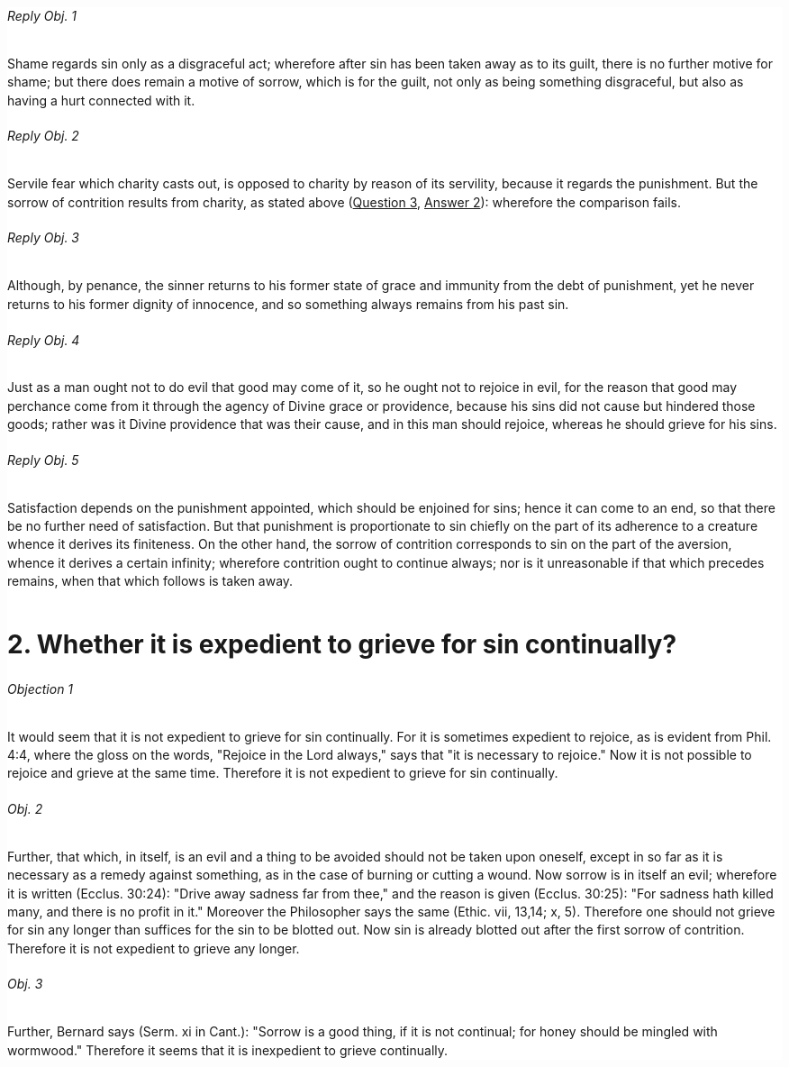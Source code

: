 ###### Reply Obj. 1
Shame regards sin only as a disgraceful act; wherefore after sin has been taken away as to its guilt, there is no further motive for shame; but there does remain a motive of sorrow, which is for the guilt, not only as being something disgraceful, but also as having a hurt connected with it.  

###### Reply Obj. 2
Servile fear which charity casts out, is opposed to charity by reason of its servility, because it regards the punishment. But the sorrow of contrition results from charity, as stated above ([Question 3](3.%20Degree%20of%20Contrition.md), [Answer 2](3.%20Degree%20of%20Contrition.md#2.%20Whether%20the%20sorrow%20of%20contrition%20can%20be%20too%20great?%20)): wherefore the comparison fails.  

###### Reply Obj. 3
Although, by penance, the sinner returns to his former state of grace and immunity from the debt of punishment, yet he never returns to his former dignity of innocence, and so something always remains from his past sin.  

###### Reply Obj. 4
Just as a man ought not to do evil that good may come of it, so he ought not to rejoice in evil, for the reason that good may perchance come from it through the agency of Divine grace or providence, because his sins did not cause but hindered those goods; rather was it Divine providence that was their cause, and in this man should rejoice, whereas he should grieve for his sins.  

###### Reply Obj. 5
Satisfaction depends on the punishment appointed, which should be enjoined for sins; hence it can come to an end, so that there be no further need of satisfaction. But that punishment is proportionate to sin chiefly on the part of its adherence to a creature whence it derives its finiteness. On the other hand, the sorrow of contrition corresponds to sin on the part of the aversion, whence it derives a certain infinity; wherefore contrition ought to continue always; nor is it unreasonable if that which precedes remains, when that which follows is taken away.  




# 2. Whether it is expedient to grieve for sin continually? 

###### Objection 1
It would seem that it is not expedient to grieve for sin continually. For it is sometimes expedient to rejoice, as is evident from Phil. 4:4, where the gloss on the words, "Rejoice in the Lord always," says that "it is necessary to rejoice." Now it is not possible to rejoice and grieve at the same time. Therefore it is not expedient to grieve for sin continually.  

###### Obj. 2
Further, that which, in itself, is an evil and a thing to be avoided should not be taken upon oneself, except in so far as it is necessary as a remedy against something, as in the case of burning or cutting a wound. Now sorrow is in itself an evil; wherefore it is written (Ecclus. 30:24): "Drive away sadness far from thee," and the reason is given (Ecclus. 30:25): "For sadness hath killed many, and there is no profit in it." Moreover the Philosopher says the same (Ethic. vii, 13,14; x, 5). Therefore one should not grieve for sin any longer than suffices for the sin to be blotted out. Now sin is already blotted out after the first sorrow of contrition. Therefore it is not expedient to grieve any longer.  

###### Obj. 3
Further, Bernard says (Serm. xi in Cant.): "Sorrow is a good thing, if it is not continual; for honey should be mingled with wormwood." Therefore it seems that it is inexpedient to grieve continually.  
